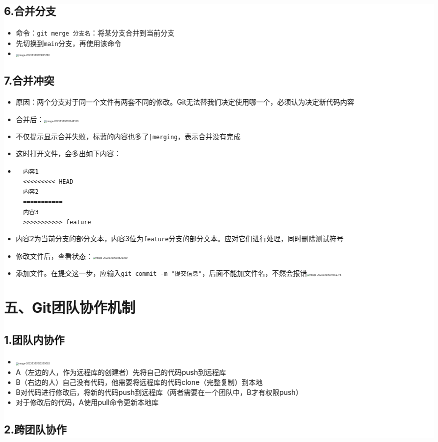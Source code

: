 

## 6.合并分支

- 命令：`git merge 分支名`：将某分支合并到当前分支
- 先切换到`main`分支，再使用该命令
- <img src="https://cdn.jsdelivr.net/gh/el-nino2020/ImageBed/202203090918886.png" alt="image-20220309091825780" style="zoom:33%;" />



## 7.合并冲突

- 原因：两个分支对于同一个文件有两套不同的修改。Git无法替我们决定使用哪一个，必须认为决定新代码内容

- 合并后：<img src="https://cdn.jsdelivr.net/gh/el-nino2020/ImageBed/202203090932401.png" alt="image-20220309093248329" style="zoom:33%;" />

- 不仅提示显示合并失败，标蓝的内容也多了`|merging`，表示合并没有完成

- 这时打开文件，会多出如下内容：

- ```
	内容1
	<<<<<<<<< HEAD
	内容2
	===========
	内容3
	>>>>>>>>>>> feature
	```

- 内容2为当前分支的部分文本，内容3位为`feature`分支的部分文本。应对它们进行处理，同时删除测试符号

- 修改文件后，查看状态：<img src="https://cdn.jsdelivr.net/gh/el-nino2020/ImageBed/202203090938476.png" alt="image-20220309093826399" style="zoom:33%;" />

- 添加文件。在提交这一步，应输入`git commit -m "提交信息"`，后面不能加文件名，不然会报错<img src="https://cdn.jsdelivr.net/gh/el-nino2020/ImageBed/202203090946885.png" alt="image-20220309094652778" style="zoom:33%;" />





# 五、Git团队协作**机制**

## 1.团队内协作

- <img src="https://cdn.jsdelivr.net/gh/el-nino2020/ImageBed/202203091332231.png" alt="image-20220309133250082" style="zoom:33%;" />
- A（左边的人，作为远程库的创建者）先将自己的代码push到远程库
- B（右边的人）自己没有代码，他需要将远程库的代码clone（完整复制）到本地
- B对代码进行修改后，将新的代码push到远程库（两者需要在一个团队中，B才有权限push）
- 对于修改后的代码，A使用pull命令更新本地库



## 2.跨团队协作
